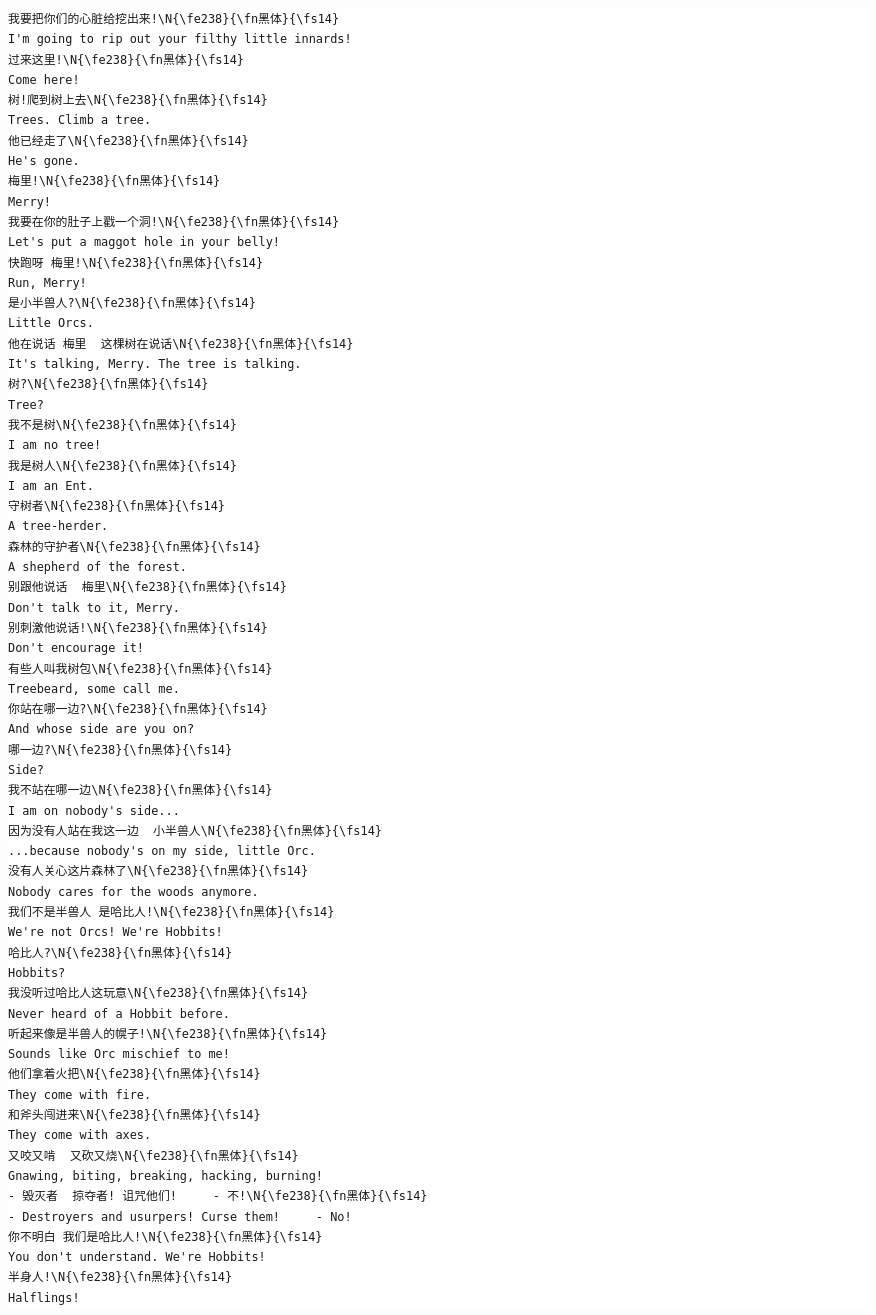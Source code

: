 	我要把你们的心脏给挖出来!\N{\fe238}{\fn黑体}{\fs14}
	I'm going to rip out your filthy little innards!
	过来这里!\N{\fe238}{\fn黑体}{\fs14}
	Come here!
	树!爬到树上去\N{\fe238}{\fn黑体}{\fs14}
	Trees. Climb a tree.
	他已经走了\N{\fe238}{\fn黑体}{\fs14}
	He's gone.
	梅里!\N{\fe238}{\fn黑体}{\fs14}
	Merry!
	我要在你的肚子上戳一个洞!\N{\fe238}{\fn黑体}{\fs14}
	Let's put a maggot hole in your belly!
	快跑呀 梅里!\N{\fe238}{\fn黑体}{\fs14}
	Run, Merry!
	是小半兽人?\N{\fe238}{\fn黑体}{\fs14}
	Little Orcs.
	他在说话 梅里  这棵树在说话\N{\fe238}{\fn黑体}{\fs14}
	It's talking, Merry. The tree is talking.
	树?\N{\fe238}{\fn黑体}{\fs14}
	Tree?
	我不是树\N{\fe238}{\fn黑体}{\fs14}
	I am no tree!
	我是树人\N{\fe238}{\fn黑体}{\fs14}
	I am an Ent.
	守树者\N{\fe238}{\fn黑体}{\fs14}
	A tree-herder.
	森林的守护者\N{\fe238}{\fn黑体}{\fs14}
	A shepherd of the forest.
	别跟他说话  梅里\N{\fe238}{\fn黑体}{\fs14}
	Don't talk to it, Merry.
	别刺激他说话!\N{\fe238}{\fn黑体}{\fs14}
	Don't encourage it!
	有些人叫我树包\N{\fe238}{\fn黑体}{\fs14}
	Treebeard, some call me.
	你站在哪一边?\N{\fe238}{\fn黑体}{\fs14}
	And whose side are you on?
	哪一边?\N{\fe238}{\fn黑体}{\fs14}
	Side?
	我不站在哪一边\N{\fe238}{\fn黑体}{\fs14}
	I am on nobody's side...
	因为没有人站在我这一边  小半兽人\N{\fe238}{\fn黑体}{\fs14}
	...because nobody's on my side, little Orc.
	没有人关心这片森林了\N{\fe238}{\fn黑体}{\fs14}
	Nobody cares for the woods anymore.
	我们不是半兽人 是哈比人!\N{\fe238}{\fn黑体}{\fs14}
	We're not Orcs! We're Hobbits!
	哈比人?\N{\fe238}{\fn黑体}{\fs14}
	Hobbits?
	我没听过哈比人这玩意\N{\fe238}{\fn黑体}{\fs14}
	Never heard of a Hobbit before.
	听起来像是半兽人的幌子!\N{\fe238}{\fn黑体}{\fs14}
	Sounds like Orc mischief to me!
	他们拿着火把\N{\fe238}{\fn黑体}{\fs14}
	They come with fire.
	和斧头闯进来\N{\fe238}{\fn黑体}{\fs14}
	They come with axes.
	又咬又啃  又砍又烧\N{\fe238}{\fn黑体}{\fs14}
	Gnawing, biting, breaking, hacking, burning!
	- 毁灭者  掠夺者! 诅咒他们!     - 不!\N{\fe238}{\fn黑体}{\fs14}
	- Destroyers and usurpers! Curse them!     - No!
	你不明白 我们是哈比人!\N{\fe238}{\fn黑体}{\fs14}
	You don't understand. We're Hobbits!
	半身人!\N{\fe238}{\fn黑体}{\fs14}
	Halflings!